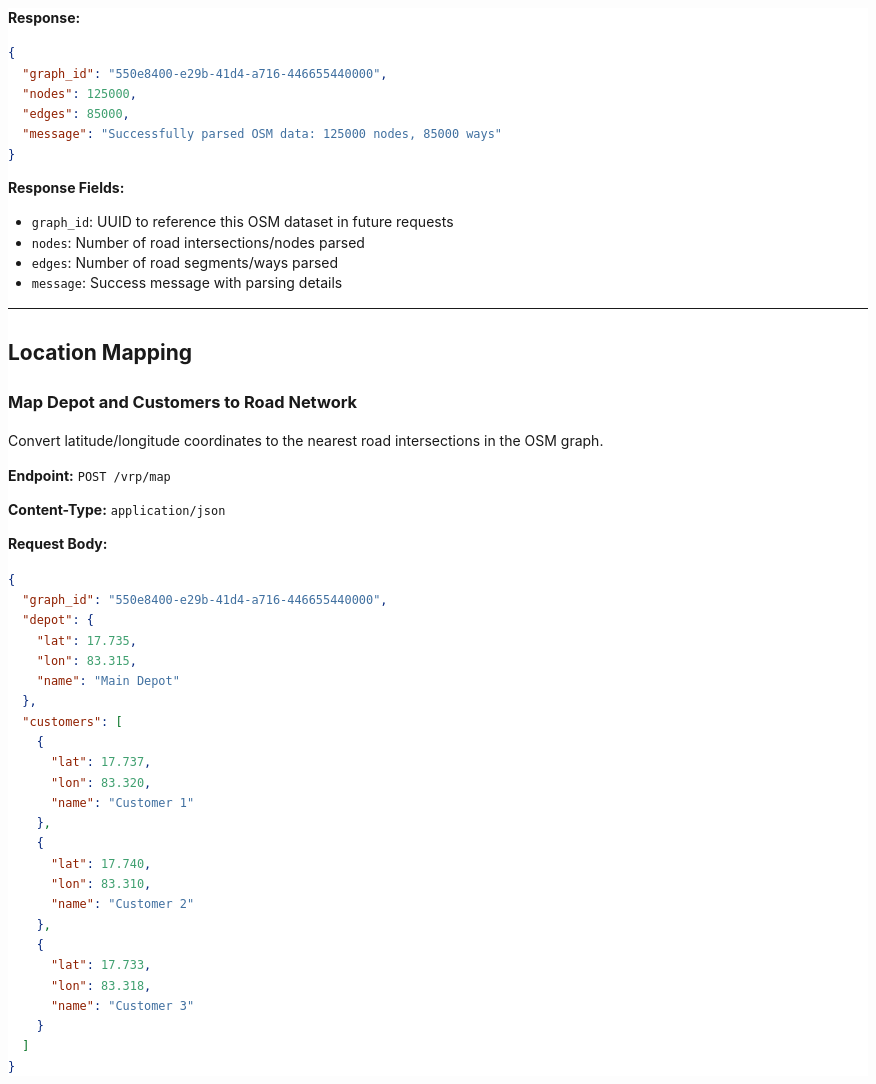 **Response:**
```json
{
  "graph_id": "550e8400-e29b-41d4-a716-446655440000",
  "nodes": 125000,
  "edges": 85000,
  "message": "Successfully parsed OSM data: 125000 nodes, 85000 ways"
}
```

**Response Fields:**
- `graph_id`: UUID to reference this OSM dataset in future requests
- `nodes`: Number of road intersections/nodes parsed
- `edges`: Number of road segments/ways parsed
- `message`: Success message with parsing details

---

## Location Mapping

### Map Depot and Customers to Road Network
Convert latitude/longitude coordinates to the nearest road intersections in the OSM graph.

**Endpoint:** `POST /vrp/map`

**Content-Type:** `application/json`

**Request Body:**
```json
{
  "graph_id": "550e8400-e29b-41d4-a716-446655440000",
  "depot": {
    "lat": 17.735,
    "lon": 83.315,
    "name": "Main Depot"
  },
  "customers": [
    {
      "lat": 17.737,
      "lon": 83.320,
      "name": "Customer 1"
    },
    {
      "lat": 17.740,
      "lon": 83.310,
      "name": "Customer 2"
    },
    {
      "lat": 17.733,
      "lon": 83.318,
      "name": "Customer 3"
    }
  ]
}
```
